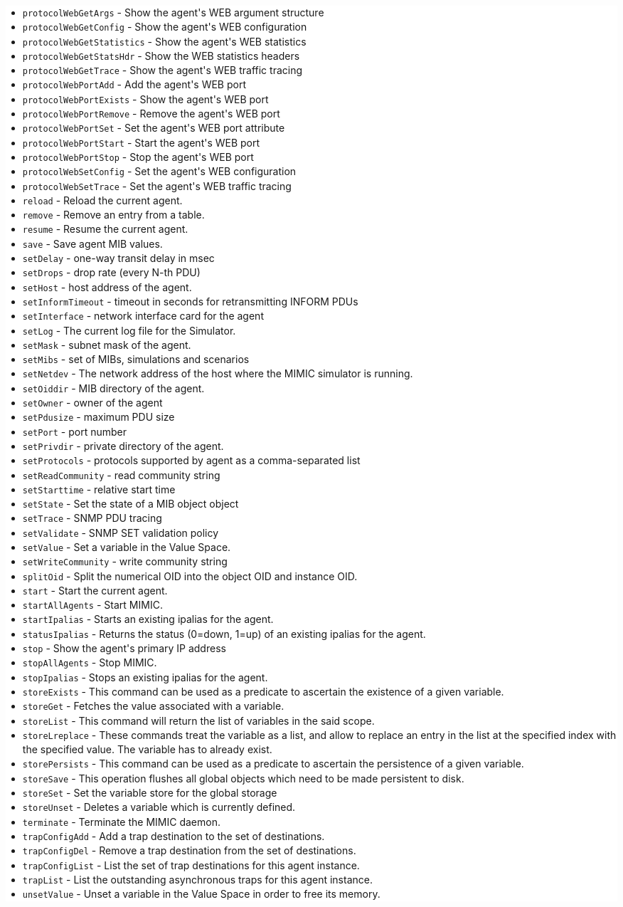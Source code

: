 * `protocolWebGetArgs` - Show the agent's WEB argument structure
* `protocolWebGetConfig` - Show the agent's WEB configuration
* `protocolWebGetStatistics` - Show the agent's WEB statistics
* `protocolWebGetStatsHdr` - Show the WEB statistics headers
* `protocolWebGetTrace` - Show the agent's WEB traffic tracing
* `protocolWebPortAdd` - Add the agent's WEB port
* `protocolWebPortExists` - Show the agent's WEB port
* `protocolWebPortRemove` - Remove the agent's WEB port
* `protocolWebPortSet` - Set the agent's WEB port attribute
* `protocolWebPortStart` - Start the agent's WEB port
* `protocolWebPortStop` - Stop the agent's WEB port
* `protocolWebSetConfig` - Set the agent's WEB configuration
* `protocolWebSetTrace` - Set the agent's WEB traffic tracing
* `reload` - Reload the current agent.
* `remove` - Remove an entry from a table.
* `resume` - Resume the current agent.
* `save` - Save agent MIB values.
* `setDelay` - one-way transit delay in msec
* `setDrops` - drop rate (every N-th PDU)
* `setHost` - host address of the agent.
* `setInformTimeout` - timeout in seconds for retransmitting INFORM PDUs
* `setInterface` - network interface card for the agent
* `setLog` - The current log file for the Simulator.
* `setMask` - subnet mask of the agent.
* `setMibs` - set of MIBs, simulations and scenarios
* `setNetdev` - The network address of the host where the MIMIC simulator is running.
* `setOiddir` - MIB directory of the agent.
* `setOwner` - owner of the agent
* `setPdusize` - maximum PDU size
* `setPort` - port number
* `setPrivdir` - private directory of the agent.
* `setProtocols` - protocols supported by agent as a comma-separated list
* `setReadCommunity` - read community string
* `setStarttime` - relative start time
* `setState` - Set the state of a MIB object object
* `setTrace` - SNMP PDU tracing
* `setValidate` - SNMP SET validation policy
* `setValue` - Set a variable in the Value Space.
* `setWriteCommunity` - write community string
* `splitOid` - Split the numerical OID into the object OID and instance OID.
* `start` - Start the current agent.
* `startAllAgents` - Start MIMIC.
* `startIpalias` - Starts an existing ipalias for the agent.
* `statusIpalias` - Returns the status (0=down, 1=up) of an existing ipalias for the agent.
* `stop` - Show the agent's primary IP address
* `stopAllAgents` - Stop MIMIC.
* `stopIpalias` - Stops an existing ipalias for the agent.
* `storeExists` - This command can be used as a predicate to ascertain the existence of a given variable.
* `storeGet` - Fetches the value associated with a variable.
* `storeList` - This command will return the list of variables in the said scope.
* `storeLreplace` - These commands treat the variable as a list, and allow to replace an entry in the list at the specified index with the specified value. The variable has to already exist.
* `storePersists` - This command can be used as a predicate to ascertain the persistence of a given variable.
* `storeSave` - This operation flushes all global objects which need to be made persistent to disk.
* `storeSet` - Set the variable store for the global storage
* `storeUnset` - Deletes a variable which is currently defined.
* `terminate` - Terminate the MIMIC daemon.
* `trapConfigAdd` - Add a trap destination to the set of destinations.
* `trapConfigDel` - Remove a trap destination from the set of destinations.
* `trapConfigList` - List the set of trap destinations for this agent instance.
* `trapList` - List the outstanding asynchronous traps for this agent instance.
* `unsetValue` - Unset a variable in the Value Space in order to free its memory.
